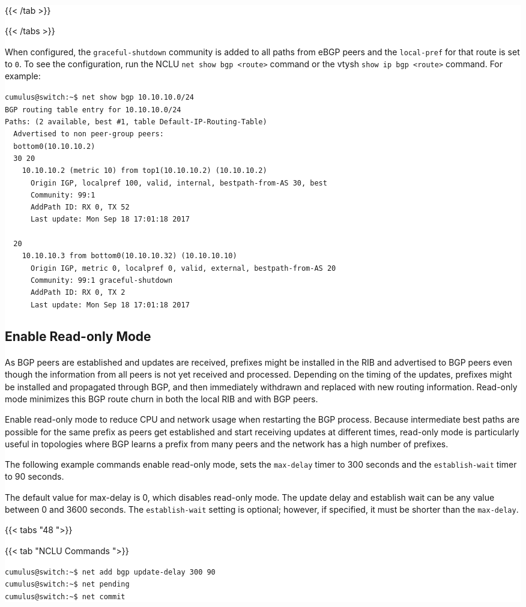 {{< /tab >}}

{{< /tabs >}}

When configured, the `graceful-shutdown` community is added to all paths from eBGP peers and the `local-pref` for that route is set to `0`. To see the configuration, run the NCLU `net show bgp <route>` command or the vtysh `show ip bgp <route>` command. For example:

```
cumulus@switch:~$ net show bgp 10.10.10.0/24
BGP routing table entry for 10.10.10.0/24
Paths: (2 available, best #1, table Default-IP-Routing-Table)
  Advertised to non peer-group peers:
  bottom0(10.10.10.2)
  30 20
    10.10.10.2 (metric 10) from top1(10.10.10.2) (10.10.10.2)
      Origin IGP, localpref 100, valid, internal, bestpath-from-AS 30, best
      Community: 99:1
      AddPath ID: RX 0, TX 52
      Last update: Mon Sep 18 17:01:18 2017

  20
    10.10.10.3 from bottom0(10.10.10.32) (10.10.10.10)
      Origin IGP, metric 0, localpref 0, valid, external, bestpath-from-AS 20
      Community: 99:1 graceful-shutdown
      AddPath ID: RX 0, TX 2
      Last update: Mon Sep 18 17:01:18 2017
```

## Enable Read-only Mode

As BGP peers are established and updates are received, prefixes might be installed in the RIB and advertised to BGP peers even though the information from all peers is not yet received and processed. Depending on the timing of the updates, prefixes might be installed and propagated through BGP, and then immediately withdrawn and replaced with new routing information. Read-only mode minimizes this BGP route churn in both the local RIB and with BGP peers.

Enable read-only mode to reduce CPU and network usage when restarting the BGP process. Because intermediate best paths are possible for the same prefix as peers get established and start receiving updates at different times, read-only mode is particularly useful in topologies where BGP learns a prefix from many peers and the network has a high number of prefixes.

The following example commands enable read-only mode, sets the `max-delay` timer to 300 seconds and the `establish-wait` timer to 90 seconds.

The default value for max-delay is 0, which disables read-only mode. The update delay and establish wait can be any value between 0 and 3600 seconds. The `establish-wait` setting is optional; however, if specified, it must be shorter than the `max-delay`.

{{< tabs "48 ">}}

{{< tab "NCLU Commands ">}}

```
cumulus@switch:~$ net add bgp update-delay 300 90
cumulus@switch:~$ net pending
cumulus@switch:~$ net commit
```

